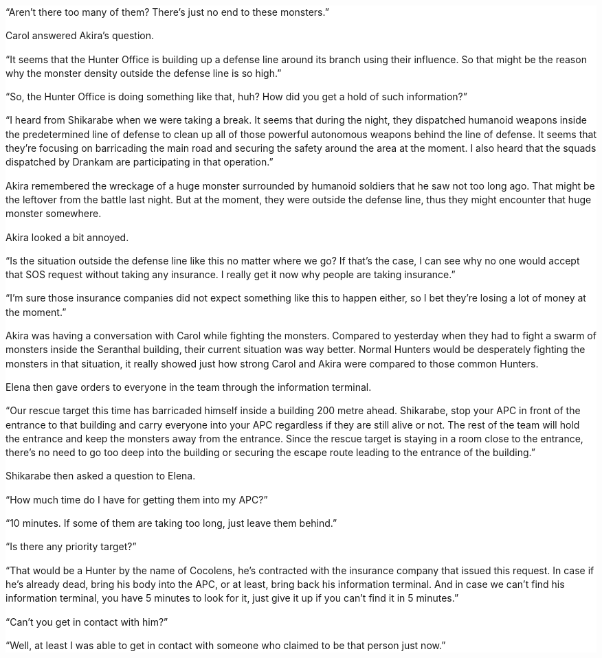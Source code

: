 “Aren’t there too many of them? There’s just no end to these monsters.”

Carol answered Akira’s question.

“It seems that the Hunter Office is building up a defense line around its branch using their influence. So that might be the reason why the monster density outside the defense line is so high.”

“So, the Hunter Office is doing something like that, huh? How did you get a hold of such information?”

“I heard from Shikarabe when we were taking a break. It seems that during the night, they dispatched humanoid weapons inside the predetermined line of defense to clean up all of those powerful autonomous weapons behind the line of defense. It seems that they’re focusing on barricading the main road and securing the safety around the area at the moment. I also heard that the squads dispatched by Drankam are participating in that operation.”

Akira remembered the wreckage of a huge monster surrounded by humanoid soldiers that he saw not too long ago. That might be the leftover from the battle last night. But at the moment, they were outside the defense line, thus they might encounter that huge monster somewhere.

Akira looked a bit annoyed.

“Is the situation outside the defense line like this no matter where we go? If that’s the case, I can see why no one would accept that SOS request without taking any insurance. I really get it now why people are taking insurance.”

“I’m sure those insurance companies did not expect something like this to happen either, so I bet they’re losing a lot of money at the moment.”

Akira was having a conversation with Carol while fighting the monsters. Compared to yesterday when they had to fight a swarm of monsters inside the Seranthal building, their current situation was way better. Normal Hunters would be desperately fighting the monsters in that situation, it really showed just how strong Carol and Akira were compared to those common Hunters.

Elena then gave orders to everyone in the team through the information terminal.

“Our rescue target this time has barricaded himself inside a building 200 metre ahead. Shikarabe, stop your APC in front of the entrance to that building and carry everyone into your APC regardless if they are still alive or not. The rest of the team will hold the entrance and keep the monsters away from the entrance. Since the rescue target is staying in a room close to the entrance, there’s no need to go too deep into the building or securing the escape route leading to the entrance of the building.”

Shikarabe then asked a question to Elena.

“How much time do I have for getting them into my APC?”

“10 minutes. If some of them are taking too long, just leave them behind.”

“Is there any priority target?”

“That would be a Hunter by the name of Cocolens, he’s contracted with the insurance company that issued this request. In case if he’s already dead, bring his body into the APC, or at least, bring back his information terminal. And in case we can’t find his information terminal, you have 5 minutes to look for it, just give it up if you can’t find it in 5 minutes.”

“Can’t you get in contact with him?”

“Well, at least I was able to get in contact with someone who claimed to be that person just now.”
